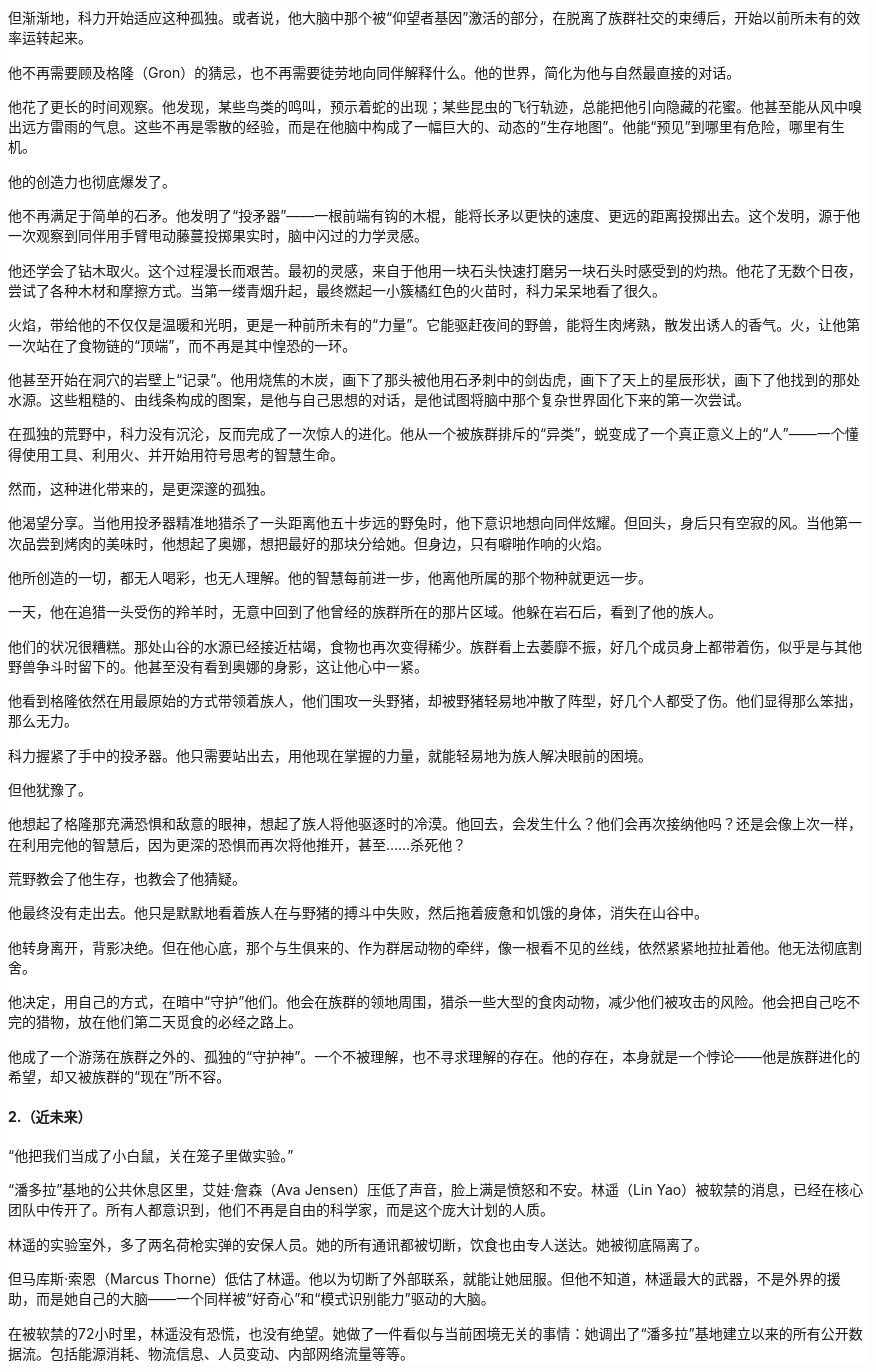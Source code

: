 但渐渐地，科力开始适应这种孤独。或者说，他大脑中那个被“仰望者基因”激活的部分，在脱离了族群社交的束缚后，开始以前所未有的效率运转起来。

他不再需要顾及格隆（Gron）的猜忌，也不再需要徒劳地向同伴解释什么。他的世界，简化为他与自然最直接的对话。

他花了更长的时间观察。他发现，某些鸟类的鸣叫，预示着蛇的出现；某些昆虫的飞行轨迹，总能把他引向隐藏的花蜜。他甚至能从风中嗅出远方雷雨的气息。这些不再是零散的经验，而是在他脑中构成了一幅巨大的、动态的“生存地图”。他能“预见”到哪里有危险，哪里有生机。

他的创造力也彻底爆发了。

他不再满足于简单的石矛。他发明了“投矛器”——一根前端有钩的木棍，能将长矛以更快的速度、更远的距离投掷出去。这个发明，源于他一次观察到同伴用手臂甩动藤蔓投掷果实时，脑中闪过的力学灵感。

他还学会了钻木取火。这个过程漫长而艰苦。最初的灵感，来自于他用一块石头快速打磨另一块石头时感受到的灼热。他花了无数个日夜，尝试了各种木材和摩擦方式。当第一缕青烟升起，最终燃起一小簇橘红色的火苗时，科力呆呆地看了很久。

火焰，带给他的不仅仅是温暖和光明，更是一种前所未有的“力量”。它能驱赶夜间的野兽，能将生肉烤熟，散发出诱人的香气。火，让他第一次站在了食物链的“顶端”，而不再是其中惶恐的一环。

他甚至开始在洞穴的岩壁上“记录”。他用烧焦的木炭，画下了那头被他用石矛刺中的剑齿虎，画下了天上的星辰形状，画下了他找到的那处水源。这些粗糙的、由线条构成的图案，是他与自己思想的对话，是他试图将脑中那个复杂世界固化下来的第一次尝试。

在孤独的荒野中，科力没有沉沦，反而完成了一次惊人的进化。他从一个被族群排斥的“异类”，蜕变成了一个真正意义上的“人”——一个懂得使用工具、利用火、并开始用符号思考的智慧生命。

然而，这种进化带来的，是更深邃的孤独。

他渴望分享。当他用投矛器精准地猎杀了一头距离他五十步远的野兔时，他下意识地想向同伴炫耀。但回头，身后只有空寂的风。当他第一次品尝到烤肉的美味时，他想起了奥娜，想把最好的那块分给她。但身边，只有噼啪作响的火焰。

他所创造的一切，都无人喝彩，也无人理解。他的智慧每前进一步，他离他所属的那个物种就更远一步。

一天，他在追猎一头受伤的羚羊时，无意中回到了他曾经的族群所在的那片区域。他躲在岩石后，看到了他的族人。

他们的状况很糟糕。那处山谷的水源已经接近枯竭，食物也再次变得稀少。族群看上去萎靡不振，好几个成员身上都带着伤，似乎是与其他野兽争斗时留下的。他甚至没有看到奥娜的身影，这让他心中一紧。

他看到格隆依然在用最原始的方式带领着族人，他们围攻一头野猪，却被野猪轻易地冲散了阵型，好几个人都受了伤。他们显得那么笨拙，那么无力。

科力握紧了手中的投矛器。他只需要站出去，用他现在掌握的力量，就能轻易地为族人解决眼前的困境。

但他犹豫了。

他想起了格隆那充满恐惧和敌意的眼神，想起了族人将他驱逐时的冷漠。他回去，会发生什么？他们会再次接纳他吗？还是会像上次一样，在利用完他的智慧后，因为更深的恐惧而再次将他推开，甚至……杀死他？

荒野教会了他生存，也教会了他猜疑。

他最终没有走出去。他只是默默地看着族人在与野猪的搏斗中失败，然后拖着疲惫和饥饿的身体，消失在山谷中。

他转身离开，背影决绝。但在他心底，那个与生俱来的、作为群居动物的牵绊，像一根看不见的丝线，依然紧紧地拉扯着他。他无法彻底割舍。

他决定，用自己的方式，在暗中“守护”他们。他会在族群的领地周围，猎杀一些大型的食肉动物，减少他们被攻击的风险。他会把自己吃不完的猎物，放在他们第二天觅食的必经之路上。

他成了一个游荡在族群之外的、孤独的“守护神”。一个不被理解，也不寻求理解的存在。他的存在，本身就是一个悖论——他是族群进化的希望，却又被族群的“现在”所不容。

#### **2.（近未来）**

“他把我们当成了小白鼠，关在笼子里做实验。”

“潘多拉”基地的公共休息区里，艾娃·詹森（Ava Jensen）压低了声音，脸上满是愤怒和不安。林遥（Lin Yao）被软禁的消息，已经在核心团队中传开了。所有人都意识到，他们不再是自由的科学家，而是这个庞大计划的人质。

林遥的实验室外，多了两名荷枪实弹的安保人员。她的所有通讯都被切断，饮食也由专人送达。她被彻底隔离了。

但马库斯·索恩（Marcus Thorne）低估了林遥。他以为切断了外部联系，就能让她屈服。但他不知道，林遥最大的武器，不是外界的援助，而是她自己的大脑——一个同样被“好奇心”和“模式识别能力”驱动的大脑。

在被软禁的72小时里，林遥没有恐慌，也没有绝望。她做了一件看似与当前困境无关的事情：她调出了“潘多拉”基地建立以来的所有公开数据流。包括能源消耗、物流信息、人员变动、内部网络流量等等。
